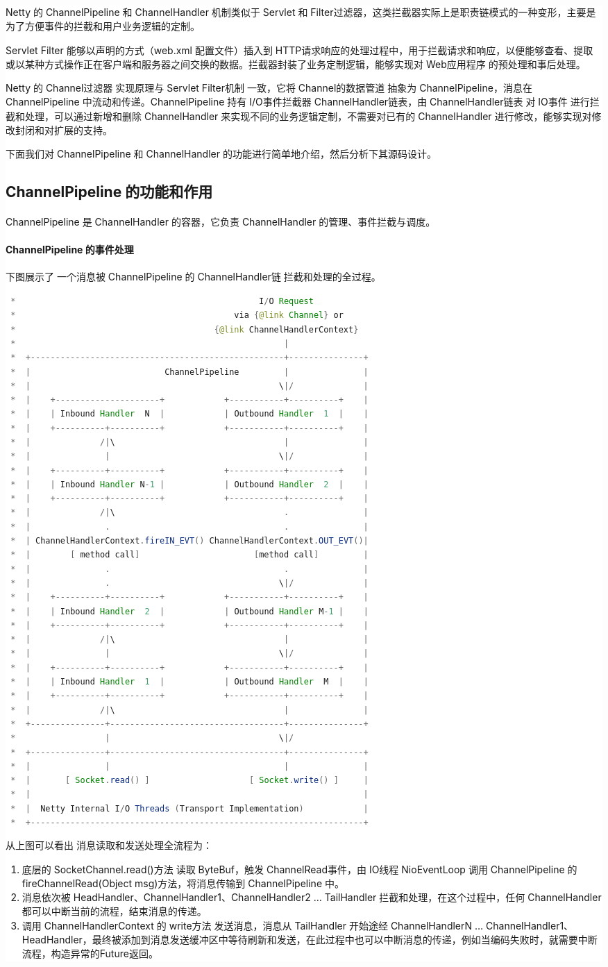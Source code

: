 Netty 的 ChannelPipeline 和 ChannelHandler 机制类似于 Servlet 和 Filter过滤器，这类拦截器实际上是职责链模式的一种变形，主要是为了方便事件的拦截和用户业务逻辑的定制。  

Servlet Filter 能够以声明的方式（web.xml 配置文件）插入到 HTTP请求响应的处理过程中，用于拦截请求和响应，以便能够查看、提取或以某种方式操作正在客户端和服务器之间交换的数据。拦截器封装了业务定制逻辑，能够实现对 Web应用程序 的预处理和事后处理。  

Netty 的 Channel过滤器 实现原理与 Servlet Filter机制 一致，它将 Channel的数据管道 抽象为 ChannelPipeline，消息在 ChannelPipeline 中流动和传递。ChannelPipeline 持有 I/O事件拦截器 ChannelHandler链表，由 ChannelHandler链表 对 IO事件 进行拦截和处理，可以通过新增和删除 ChannelHandler 来实现不同的业务逻辑定制，不需要对已有的 ChannelHandler 进行修改，能够实现对修改封闭和对扩展的支持。

下面我们对 ChannelPipeline 和 ChannelHandler 的功能进行简单地介绍，然后分析下其源码设计。

## ChannelPipeline 的功能和作用
ChannelPipeline 是 ChannelHandler 的容器，它负责 ChannelHandler 的管理、事件拦截与调度。

#### ChannelPipeline 的事件处理
下图展示了 一个消息被 ChannelPipeline 的 ChannelHandler链 拦截和处理的全过程。

```java
 *                                                 I/O Request
 *                                            via {@link Channel} or
 *                                        {@link ChannelHandlerContext}
 *                                                      |
 *  +---------------------------------------------------+---------------+
 *  |                           ChannelPipeline         |               |
 *  |                                                  \|/              |
 *  |    +---------------------+            +-----------+----------+    |
 *  |    | Inbound Handler  N  |            | Outbound Handler  1  |    |
 *  |    +----------+----------+            +-----------+----------+    |
 *  |              /|\                                  |               |
 *  |               |                                  \|/              |
 *  |    +----------+----------+            +-----------+----------+    |
 *  |    | Inbound Handler N-1 |            | Outbound Handler  2  |    |
 *  |    +----------+----------+            +-----------+----------+    |
 *  |              /|\                                  .               |
 *  |               .                                   .               |
 *  | ChannelHandlerContext.fireIN_EVT() ChannelHandlerContext.OUT_EVT()|
 *  |        [ method call]                       [method call]         |
 *  |               .                                   .               |
 *  |               .                                  \|/              |
 *  |    +----------+----------+            +-----------+----------+    |
 *  |    | Inbound Handler  2  |            | Outbound Handler M-1 |    |
 *  |    +----------+----------+            +-----------+----------+    |
 *  |              /|\                                  |               |
 *  |               |                                  \|/              |
 *  |    +----------+----------+            +-----------+----------+    |
 *  |    | Inbound Handler  1  |            | Outbound Handler  M  |    |
 *  |    +----------+----------+            +-----------+----------+    |
 *  |              /|\                                  |               |
 *  +---------------+-----------------------------------+---------------+
 *                  |                                  \|/
 *  +---------------+-----------------------------------+---------------+
 *  |               |                                   |               |
 *  |       [ Socket.read() ]                    [ Socket.write() ]     |
 *  |                                                                   |
 *  |  Netty Internal I/O Threads (Transport Implementation)            |
 *  +-------------------------------------------------------------------+
```
从上图可以看出 消息读取和发送处理全流程为：
1. 底层的 SocketChannel.read()方法 读取 ByteBuf，触发 ChannelRead事件，由 IO线程 NioEventLoop 调用 ChannelPipeline 的 fireChannelRead(Object msg)方法，将消息传输到 ChannelPipeline 中。
2. 消息依次被 HeadHandler、ChannelHandler1、ChannelHandler2 … TailHandler 拦截和处理，在这个过程中，任何 ChannelHandler 都可以中断当前的流程，结束消息的传递。
3. 调用 ChannelHandlerContext 的 write方法 发送消息，消息从 TailHandler 开始途经 ChannelHandlerN … ChannelHandler1、HeadHandler，最终被添加到消息发送缓冲区中等待刷新和发送，在此过程中也可以中断消息的传递，例如当编码失败时，就需要中断流程，构造异常的Future返回。

